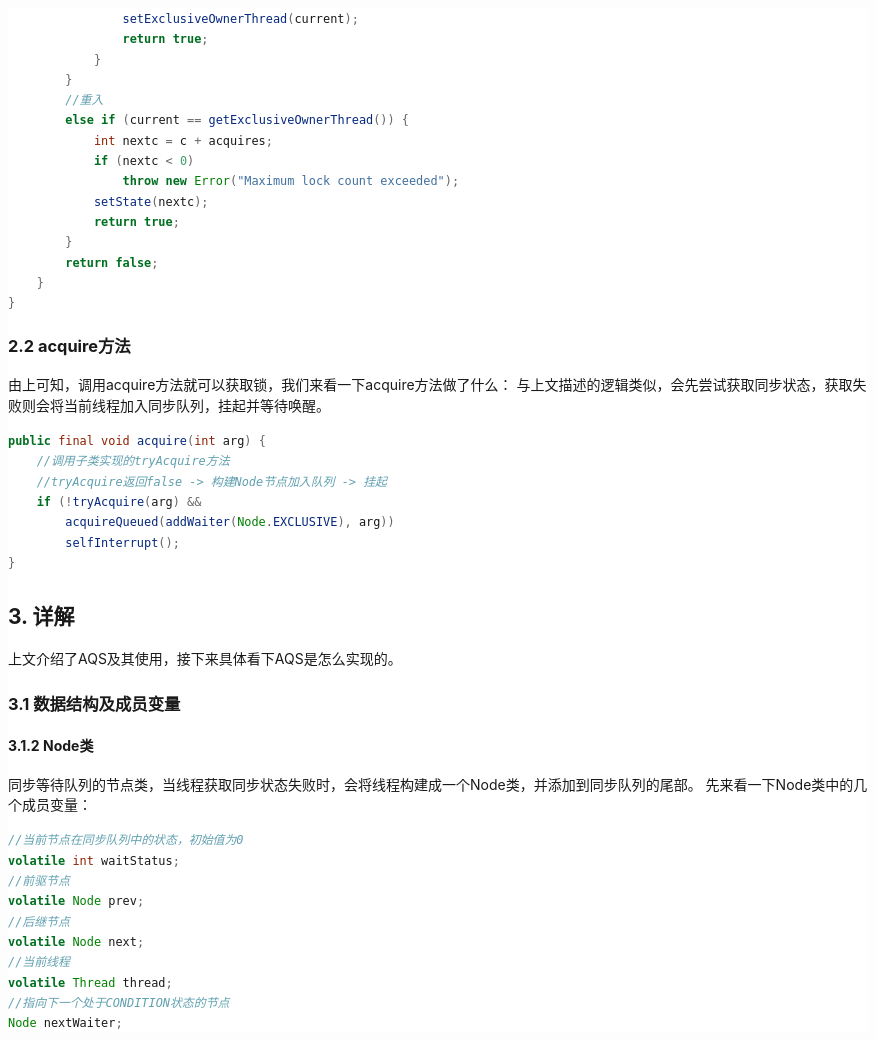```java
                setExclusiveOwnerThread(current);
                return true;
            }
        }
        //重入
        else if (current == getExclusiveOwnerThread()) {
            int nextc = c + acquires;
            if (nextc < 0)
                throw new Error("Maximum lock count exceeded");
            setState(nextc);
            return true;
        }
        return false;
    }
}
```


### 2.2 acquire方法

由上可知，调用acquire方法就可以获取锁，我们来看一下acquire方法做了什么：
与上文描述的逻辑类似，会先尝试获取同步状态，获取失败则会将当前线程加入同步队列，挂起并等待唤醒。

```java
public final void acquire(int arg) {
    //调用子类实现的tryAcquire方法
    //tryAcquire返回false -> 构建Node节点加入队列 -> 挂起
    if (!tryAcquire(arg) &&
        acquireQueued(addWaiter(Node.EXCLUSIVE), arg))
        selfInterrupt();
}
```

## 3. 详解

上文介绍了AQS及其使用，接下来具体看下AQS是怎么实现的。

### 3.1 数据结构及成员变量

#### 3.1.2 Node类

同步等待队列的节点类，当线程获取同步状态失败时，会将线程构建成一个Node类，并添加到同步队列的尾部。
先来看一下Node类中的几个成员变量：

```java
//当前节点在同步队列中的状态，初始值为0
volatile int waitStatus;
//前驱节点
volatile Node prev;
//后继节点
volatile Node next;
//当前线程
volatile Thread thread;
//指向下一个处于CONDITION状态的节点
Node nextWaiter;
```
